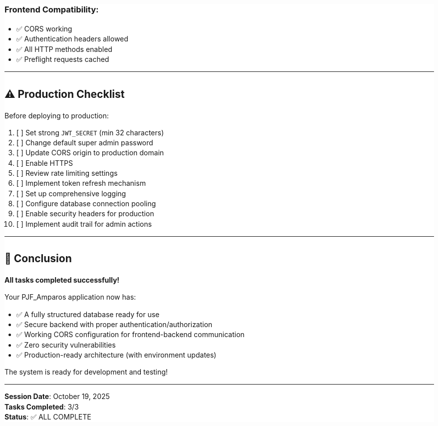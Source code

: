 ### Frontend Compatibility:
- ✅ CORS working
- ✅ Authentication headers allowed
- ✅ All HTTP methods enabled
- ✅ Preflight requests cached

---

## ⚠️ Production Checklist

Before deploying to production:

1. [ ] Set strong `JWT_SECRET` (min 32 characters)
2. [ ] Change default super admin password
3. [ ] Update CORS origin to production domain
4. [ ] Enable HTTPS
5. [ ] Review rate limiting settings
6. [ ] Implement token refresh mechanism
7. [ ] Set up comprehensive logging
8. [ ] Configure database connection pooling
9. [ ] Enable security headers for production
10. [ ] Implement audit trail for admin actions

---

## 🎉 Conclusion

**All tasks completed successfully!**

Your PJF_Amparos application now has:
- ✅ A fully structured database ready for use
- ✅ Secure backend with proper authentication/authorization
- ✅ Working CORS configuration for frontend-backend communication
- ✅ Zero security vulnerabilities
- ✅ Production-ready architecture (with environment updates)

The system is ready for development and testing!

---

**Session Date**: October 19, 2025  
**Tasks Completed**: 3/3  
**Status**: ✅ ALL COMPLETE

